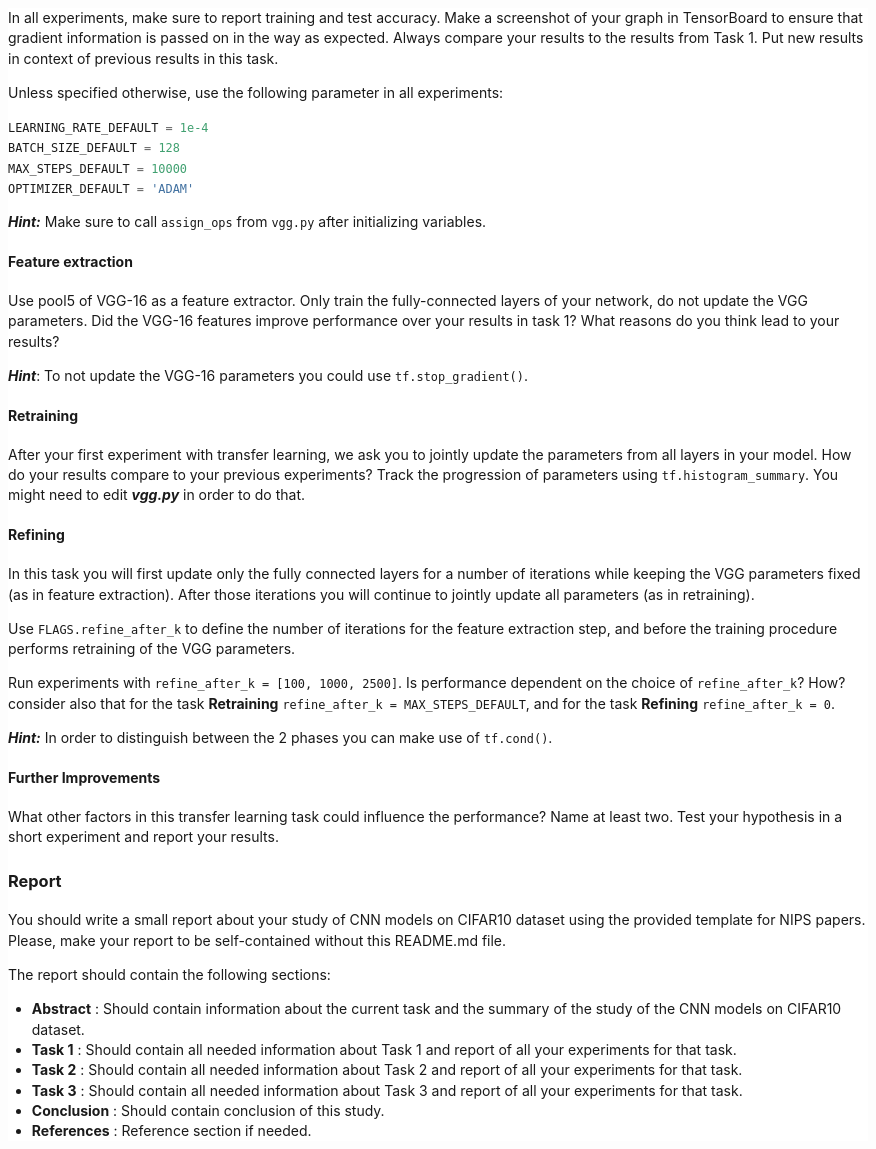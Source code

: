 In all experiments, make sure to report training and test accuracy. Make a screenshot of your graph in TensorBoard to ensure that gradient information is passed on in the way as expected. Always compare your results to the results from Task 1. Put new results in context of previous results in this task.

Unless specified otherwise, use the following parameter in all experiments:

```python
LEARNING_RATE_DEFAULT = 1e-4
BATCH_SIZE_DEFAULT = 128
MAX_STEPS_DEFAULT = 10000
OPTIMIZER_DEFAULT = 'ADAM'
```

***Hint:*** Make sure to call `assign_ops` from `vgg.py` after initializing variables.

#### Feature extraction
Use pool5 of VGG-16 as a feature extractor. Only train the fully-connected layers of your network, do not update the VGG parameters. Did the VGG-16 features improve performance over your results in task 1? What reasons do you think lead to your results?

***Hint***: To not update the VGG-16 parameters you could use `tf.stop_gradient()`.

#### Retraining
After your first experiment with transfer learning, we ask you to jointly update the parameters from all layers in your model.
How do your results compare to your previous experiments? Track the progression of parameters using `tf.histogram_summary`. You might need to edit ***vgg.py*** in order to do that.

#### Refining
In this task you will first update only the fully connected layers for a number of iterations while keeping the VGG parameters fixed (as in feature extraction). After those iterations you will continue to jointly update all parameters (as in retraining).

Use `FLAGS.refine_after_k` to define the number of iterations for the feature extraction step, and before the training procedure performs retraining of the VGG parameters.

Run experiments with `refine_after_k = [100, 1000, 2500]`. Is performance dependent on the choice of `refine_after_k`? How? consider also that for the task **Retraining** `refine_after_k = MAX_STEPS_DEFAULT`, and for the task **Refining** `refine_after_k = 0`.

***Hint:*** In order to distinguish between the 2 phases you can make use of `tf.cond()`.

#### Further Improvements
What other factors in this transfer learning task could influence the performance? Name at least two. Test your hypothesis in a short experiment and report your results.

### Report
You should write a small report about your study of CNN models on CIFAR10 dataset using the provided template for NIPS papers. Please, make your report to be self-contained without this README.md file.

The report should contain the following sections:

- **Abstract** : Should contain information about the current task and the summary of the study of the CNN models on CIFAR10 dataset.
- **Task 1** : Should contain all needed information about Task 1 and report of all your experiments for that task.  
- **Task 2** : Should contain all needed information about Task 2 and report of all your experiments for that task.
- **Task 3** : Should contain all needed information about Task 3 and report of all your experiments for that task.
- **Conclusion** : Should contain conclusion of this study.
- **References** : Reference section if needed.
